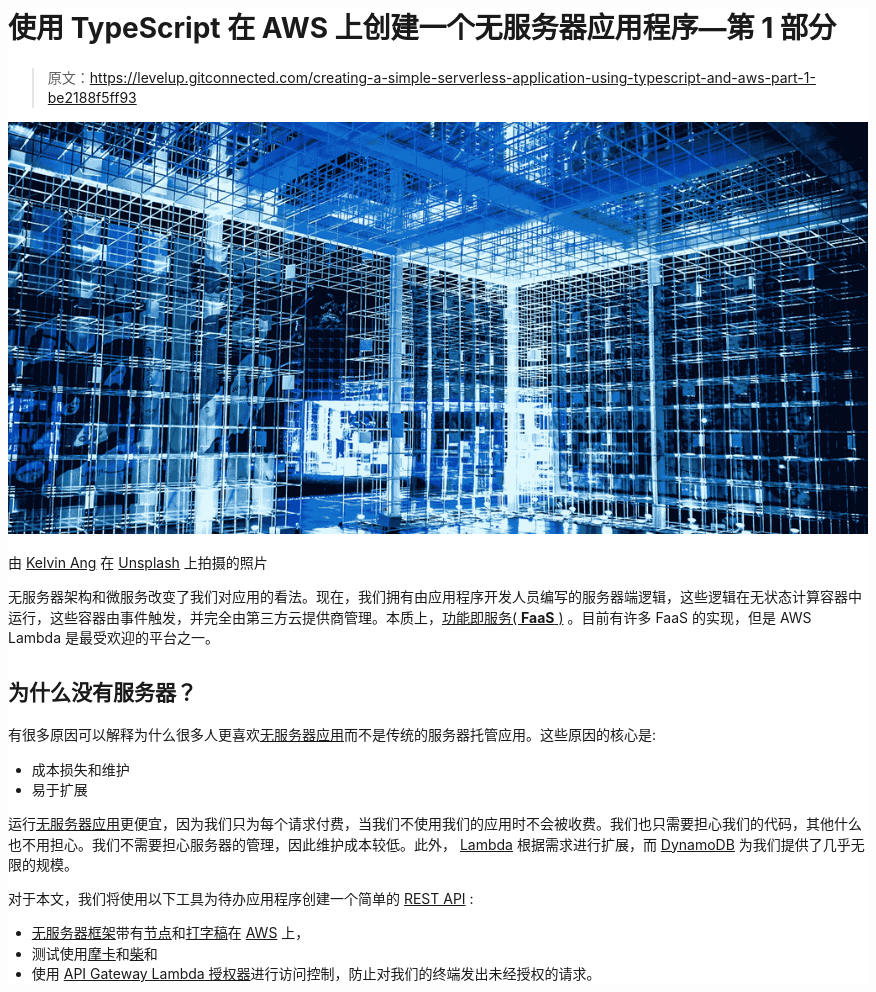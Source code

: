 # 使用 TypeScript 在 AWS 上创建一个无服务器应用程序—第 1 部分

> 原文：<https://levelup.gitconnected.com/creating-a-simple-serverless-application-using-typescript-and-aws-part-1-be2188f5ff93>

![](img/9615f5aa74e5afa4f3593849e36bd759.png)

由 [Kelvin Ang](https://unsplash.com/@kelvin1987?utm_source=medium&utm_medium=referral) 在 [Unsplash](https://unsplash.com?utm_source=medium&utm_medium=referral) 上拍摄的照片

无服务器架构和微服务改变了我们对应用的看法。现在，我们拥有由应用程序开发人员编写的服务器端逻辑，这些逻辑在无状态计算容器中运行，这些容器由事件触发，并完全由第三方云提供商管理。本质上，[功能即服务( **FaaS** )](https://en.wikipedia.org/wiki/Function_as_a_service) 。目前有许多 FaaS 的实现，但是 AWS Lambda 是最受欢迎的平台之一。

## 为什么没有服务器？

有很多原因可以解释为什么很多人更喜欢[无服务器应用](https://martinfowler.com/articles/serverless.html)而不是传统的服务器托管应用。这些原因的核心是:

*   成本损失和维护
*   易于扩展

运行[无服务器应用](https://martinfowler.com/articles/serverless.html)更便宜，因为我们只为每个请求付费，当我们不使用我们的应用时不会被收费。我们也只需要担心我们的代码，其他什么也不用担心。我们不需要担心服务器的管理，因此维护成本较低。此外， [Lambda](https://aws.amazon.com/lambda/) 根据需求进行扩展，而 [DynamoDB](https://aws.amazon.com/dynamodb/) 为我们提供了几乎无限的规模。

对于本文，我们将使用以下工具为待办应用程序创建一个简单的 [REST API](https://www.redhat.com/en/topics/api/what-is-a-rest-api) :

*   [无服务器框架](https://www.serverless.com/)带有[节点](https://nodejs.org/en/)和[打字稿](https://www.typescriptlang.org/)在 [AWS](https://aws.amazon.com/) 上，
*   测试使用[摩卡](https://mochajs.org/)和[柴](https://www.chaijs.com/)和
*   使用 [API Gateway Lambda 授权器](https://docs.aws.amazon.com/apigateway/latest/developerguide/apigateway-use-lambda-authorizer.html)进行访问控制，防止对我们的终端发出未经授权的请求。
